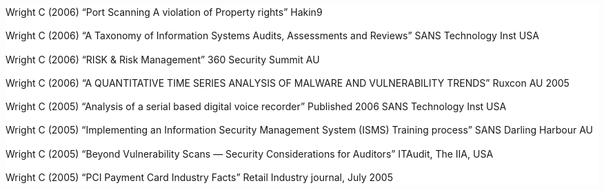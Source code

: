 Wright C (2006) “Port Scanning A violation of Property rights” Hakin9

Wright C (2006) “A Taxonomy of Information Systems Audits, Assessments and Reviews” SANS Technology Inst USA

Wright C (2006) “RISK & Risk Management” 360 Security Summit AU

Wright C (2006) “A QUANTITATIVE TIME SERIES ANALYSIS OF MALWARE AND VULNERABILITY TRENDS” Ruxcon AU 2005

Wright C (2005) “Analysis of a serial based digital voice recorder” Published 2006 SANS Technology Inst USA

Wright C (2005) “Implementing an Information Security Management System (ISMS) Training process” SANS Darling Harbour AU

Wright C (2005) “Beyond Vulnerability Scans — Security Considerations for Auditors” ITAudit, The IIA, USA

Wright C (2005) “PCI Payment Card Industry Facts” Retail Industry journal, July 2005
